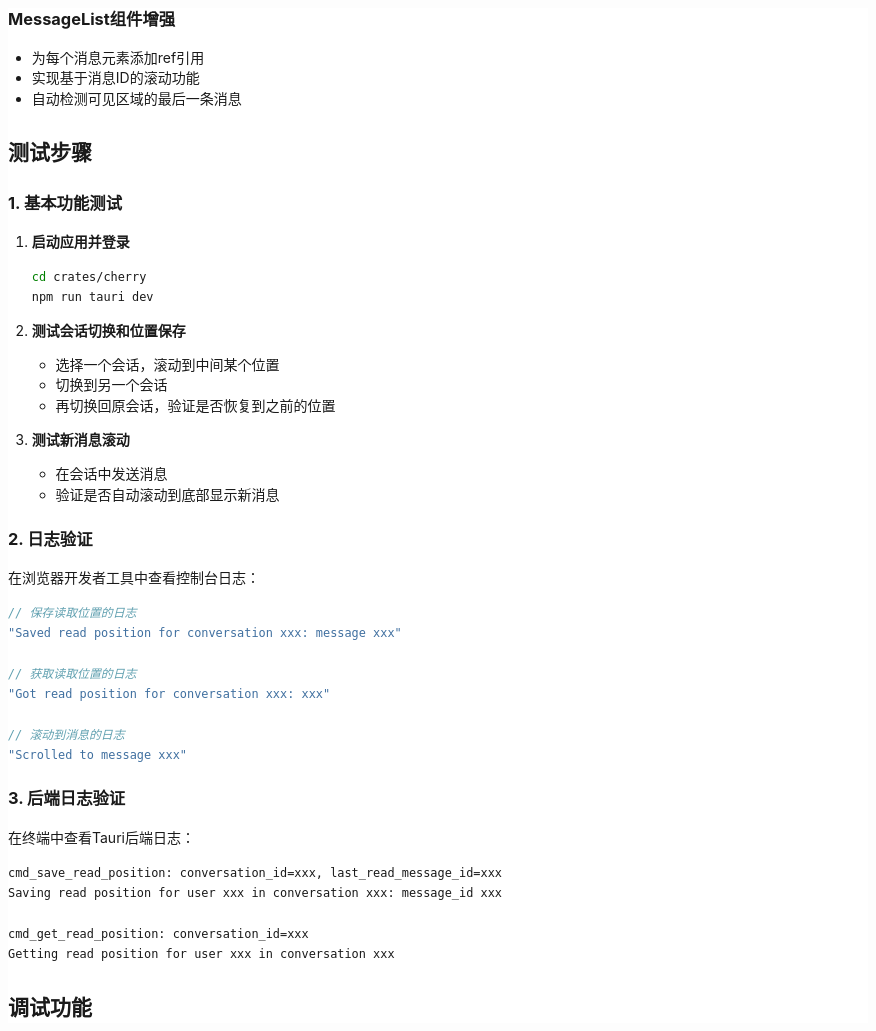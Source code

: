 ### MessageList组件增强
- 为每个消息元素添加ref引用
- 实现基于消息ID的滚动功能
- 自动检测可见区域的最后一条消息

## 测试步骤

### 1. 基本功能测试

1. **启动应用并登录**
   ```bash
   cd crates/cherry
   npm run tauri dev
   ```

2. **测试会话切换和位置保存**
   - 选择一个会话，滚动到中间某个位置
   - 切换到另一个会话
   - 再切换回原会话，验证是否恢复到之前的位置

3. **测试新消息滚动**
   - 在会话中发送消息
   - 验证是否自动滚动到底部显示新消息

### 2. 日志验证

在浏览器开发者工具中查看控制台日志：

```javascript
// 保存读取位置的日志
"Saved read position for conversation xxx: message xxx"

// 获取读取位置的日志
"Got read position for conversation xxx: xxx"

// 滚动到消息的日志
"Scrolled to message xxx"
```

### 3. 后端日志验证

在终端中查看Tauri后端日志：

```
cmd_save_read_position: conversation_id=xxx, last_read_message_id=xxx
Saving read position for user xxx in conversation xxx: message_id xxx

cmd_get_read_position: conversation_id=xxx
Getting read position for user xxx in conversation xxx
```

## 调试功能
